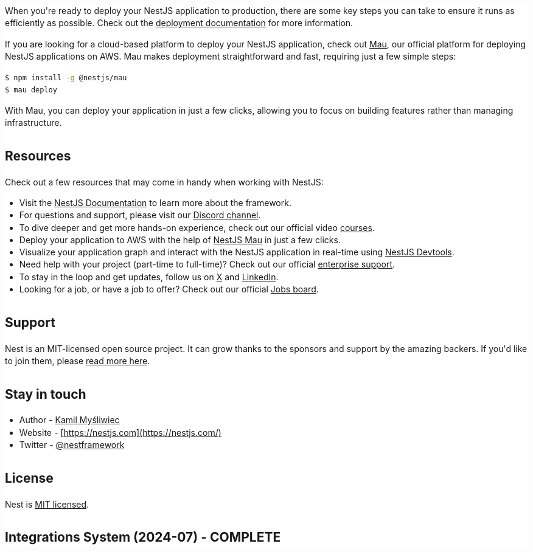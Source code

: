 When you're ready to deploy your NestJS application to production, there are some key steps you can take to ensure it runs as efficiently as possible. Check out the [deployment documentation](https://docs.nestjs.com/deployment) for more information.

If you are looking for a cloud-based platform to deploy your NestJS application, check out [Mau](https://mau.nestjs.com), our official platform for deploying NestJS applications on AWS. Mau makes deployment straightforward and fast, requiring just a few simple steps:

```bash
$ npm install -g @nestjs/mau
$ mau deploy
```

With Mau, you can deploy your application in just a few clicks, allowing you to focus on building features rather than managing infrastructure.

## Resources

Check out a few resources that may come in handy when working with NestJS:

- Visit the [NestJS Documentation](https://docs.nestjs.com) to learn more about the framework.
- For questions and support, please visit our [Discord channel](https://discord.gg/G7Qnnhy).
- To dive deeper and get more hands-on experience, check out our official video [courses](https://courses.nestjs.com/).
- Deploy your application to AWS with the help of [NestJS Mau](https://mau.nestjs.com) in just a few clicks.
- Visualize your application graph and interact with the NestJS application in real-time using [NestJS Devtools](https://devtools.nestjs.com).
- Need help with your project (part-time to full-time)? Check out our official [enterprise support](https://enterprise.nestjs.com).
- To stay in the loop and get updates, follow us on [X](https://x.com/nestframework) and [LinkedIn](https://linkedin.com/company/nestjs).
- Looking for a job, or have a job to offer? Check out our official [Jobs board](https://jobs.nestjs.com).

## Support

Nest is an MIT-licensed open source project. It can grow thanks to the sponsors and support by the amazing backers. If you'd like to join them, please [read more here](https://docs.nestjs.com/support).

## Stay in touch

- Author - [Kamil Myśliwiec](https://twitter.com/kammysliwiec)
- Website - [https://nestjs.com](https://nestjs.com/)
- Twitter - [@nestframework](https://twitter.com/nestframework)

## License

Nest is [MIT licensed](https://github.com/nestjs/nest/blob/master/LICENSE).

## Integrations System (2024-07) - COMPLETE

